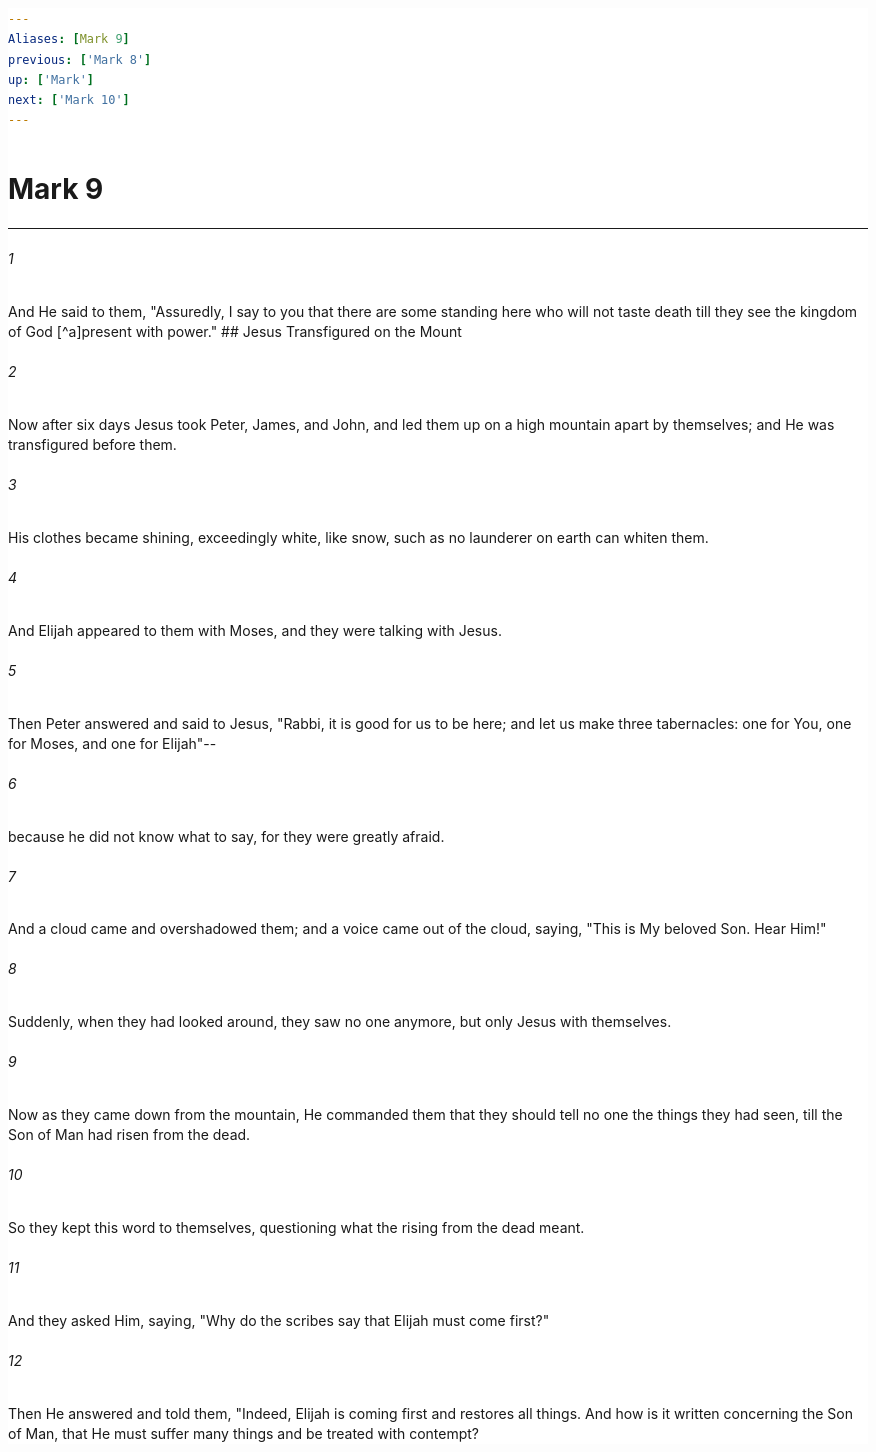 ```yaml
---
Aliases: [Mark 9]
previous: ['Mark 8']
up: ['Mark']
next: ['Mark 10']
---
```

# Mark 9

***


###### 1 
And He said to them, "Assuredly, I say to you that there are some standing here who will not taste death till they see the kingdom of God [^a]present with power." ## Jesus Transfigured on the Mount 

###### 2 
Now after six days Jesus took Peter, James, and John, and led them up on a high mountain apart by themselves; and He was transfigured before them. 

###### 3 
His clothes became shining, exceedingly white, like snow, such as no launderer on earth can whiten them. 

###### 4 
And Elijah appeared to them with Moses, and they were talking with Jesus. 

###### 5 
Then Peter answered and said to Jesus, "Rabbi, it is good for us to be here; and let us make three tabernacles: one for You, one for Moses, and one for Elijah"-- 

###### 6 
because he did not know what to say, for they were greatly afraid. 

###### 7 
And a cloud came and overshadowed them; and a voice came out of the cloud, saying, "This is My beloved Son. Hear Him!" 

###### 8 
Suddenly, when they had looked around, they saw no one anymore, but only Jesus with themselves. 

###### 9 
Now as they came down from the mountain, He commanded them that they should tell no one the things they had seen, till the Son of Man had risen from the dead. 

###### 10 
So they kept this word to themselves, questioning what the rising from the dead meant. 

###### 11 
And they asked Him, saying, "Why do the scribes say that Elijah must come first?" 

###### 12 
Then He answered and told them, "Indeed, Elijah is coming first and restores all things. And how is it written concerning the Son of Man, that He must suffer many things and be treated with contempt? 
